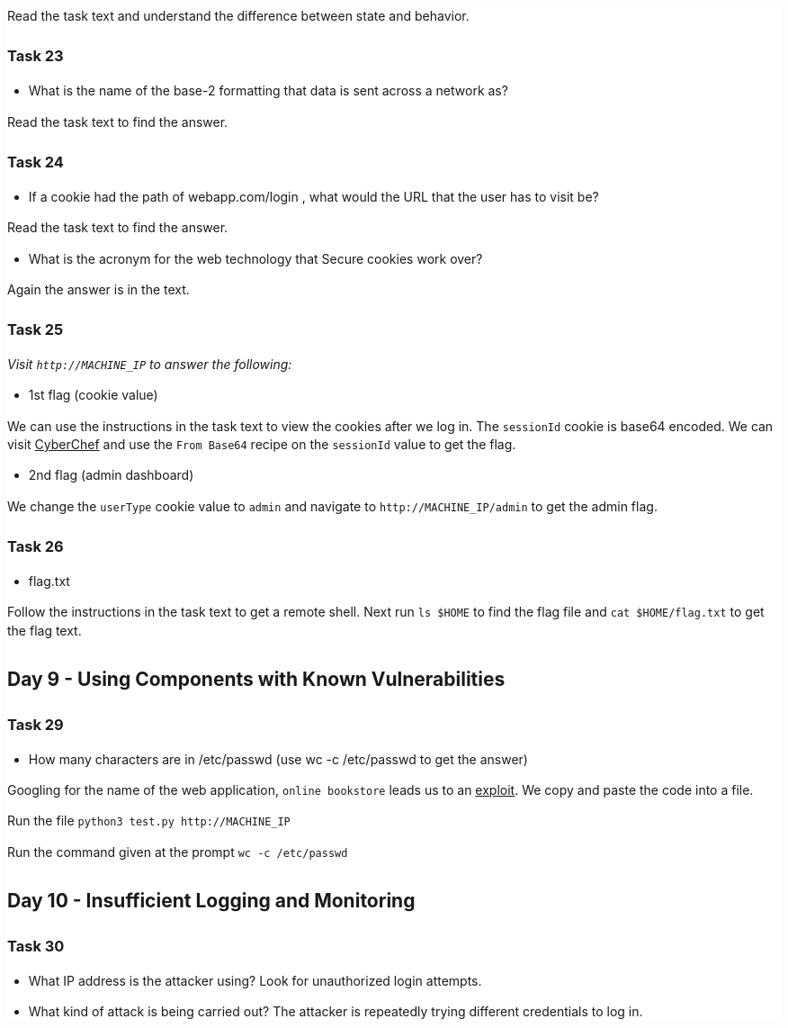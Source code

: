 Read the task text and understand the difference between state and behavior.

### Task 23
* What is the name of the base-2 formatting that data is sent across a network as?

Read the task text to find the answer.

### Task 24
* If a cookie had the path of webapp.com/login , what would the URL that the user has to visit be?

Read the task text to find the answer.

* What is the acronym for the web technology that Secure cookies work over?

Again the answer is in the text.

### Task 25
*Visit `http://MACHINE_IP` to answer the following:*
* 1st flag (cookie value)

We can use the instructions in the task text to view the cookies after we log in. The `sessionId` cookie is base64 encoded. We can visit [CyberChef](https://gchq.github.io/CyberChef/) and use the `From Base64` recipe on the `sessionId` value to get the flag.

* 2nd flag (admin dashboard)

We change the `userType` cookie value to `admin` and navigate to `http://MACHINE_IP/admin` to get the admin flag.

### Task 26
* flag.txt

Follow the instructions in the task text to get a remote shell. Next run `ls $HOME` to find the flag file and `cat $HOME/flag.txt` to get the flag text.

## Day 9 - Using Components with Known Vulnerabilities
### Task 29
* How many characters are in /etc/passwd (use wc -c /etc/passwd to get the answer)

Googling for the name of the web application, `online bookstore` leads us to an [exploit](https://www.exploit-db.com/exploits/47887). We copy and paste the code into a file.

Run the file `python3 test.py http://MACHINE_IP`

Run the command given at the prompt `wc -c /etc/passwd`

## Day 10 - Insufficient Logging and Monitoring
### Task 30
* What IP address is the attacker using?
Look for unauthorized login attempts.

* What kind of attack is being carried out?
The attacker is repeatedly trying different credentials to log in.
